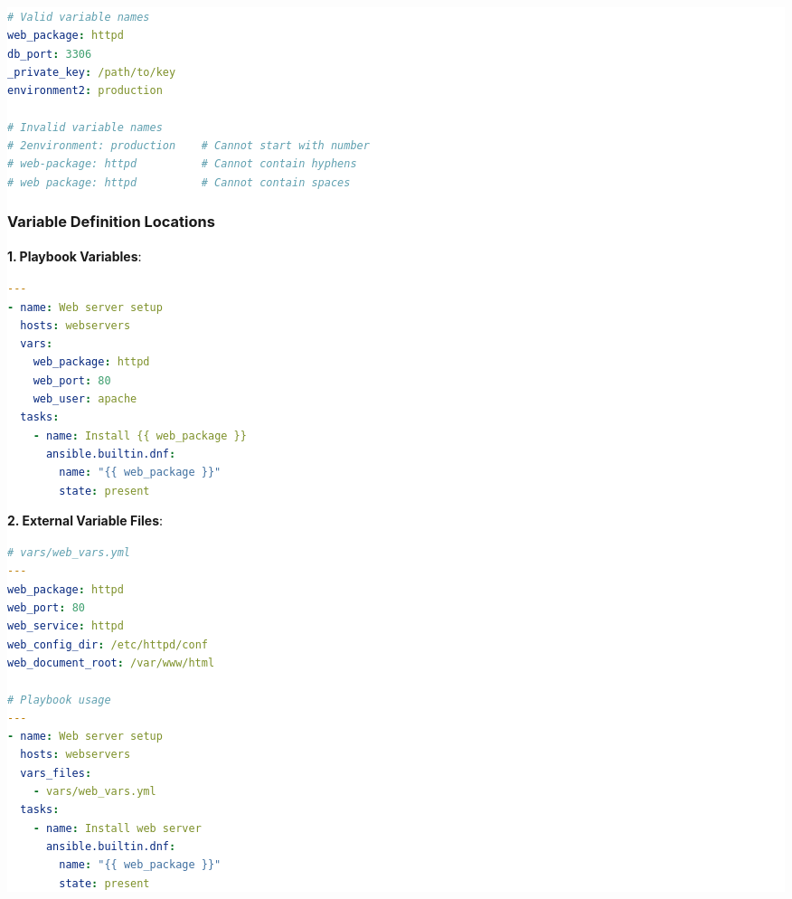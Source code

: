 ```yaml
# Valid variable names
web_package: httpd
db_port: 3306
_private_key: /path/to/key
environment2: production

# Invalid variable names
# 2environment: production    # Cannot start with number
# web-package: httpd          # Cannot contain hyphens
# web package: httpd          # Cannot contain spaces
```

### Variable Definition Locations

**1. Playbook Variables**:
```yaml
---
- name: Web server setup
  hosts: webservers
  vars:
    web_package: httpd
    web_port: 80
    web_user: apache
  tasks:
    - name: Install {{ web_package }}
      ansible.builtin.dnf:
        name: "{{ web_package }}"
        state: present
```

**2. External Variable Files**:
```yaml
# vars/web_vars.yml
---
web_package: httpd
web_port: 80
web_service: httpd
web_config_dir: /etc/httpd/conf
web_document_root: /var/www/html

# Playbook usage
---
- name: Web server setup
  hosts: webservers
  vars_files:
    - vars/web_vars.yml
  tasks:
    - name: Install web server
      ansible.builtin.dnf:
        name: "{{ web_package }}"
        state: present
```
